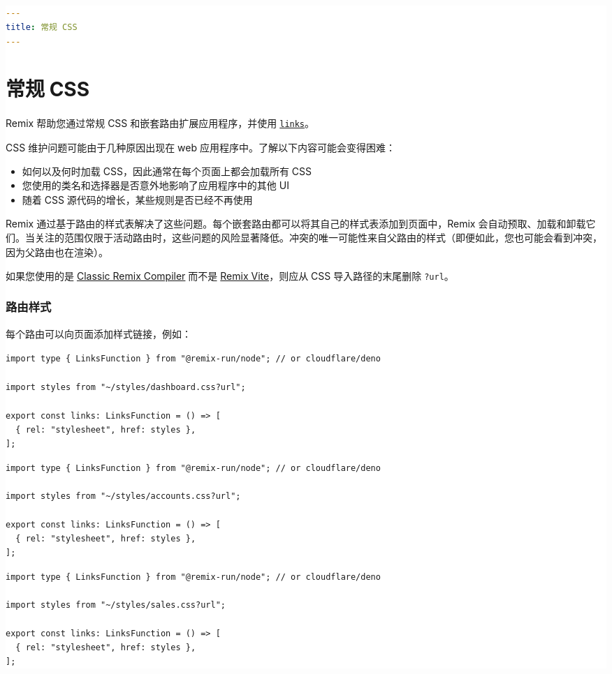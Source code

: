 ```yaml
---
title: 常规 CSS
---
```


# 常规 CSS

Remix 帮助您通过常规 CSS 和嵌套路由扩展应用程序，并使用 [`links`][links]。

CSS 维护问题可能由于几种原因出现在 web 应用程序中。了解以下内容可能会变得困难：

- 如何以及何时加载 CSS，因此通常在每个页面上都会加载所有 CSS
- 您使用的类名和选择器是否意外地影响了应用程序中的其他 UI
- 随着 CSS 源代码的增长，某些规则是否已经不再使用

Remix 通过基于路由的样式表解决了这些问题。每个嵌套路由都可以将其自己的样式表添加到页面中，Remix 会自动预取、加载和卸载它们。当关注的范围仅限于活动路由时，这些问题的风险显著降低。冲突的唯一可能性来自父路由的样式（即便如此，您也可能会看到冲突，因为父路由也在渲染）。

<docs-warning>如果您使用的是 [Classic Remix Compiler][classic-remix-compiler] 而不是 [Remix Vite][remix-vite]，则应从 CSS 导入路径的末尾删除 `?url`。</docs-warning>

### 路由样式

每个路由可以向页面添加样式链接，例如：

```tsx filename=app/routes/dashboard.tsx
import type { LinksFunction } from "@remix-run/node"; // or cloudflare/deno

import styles from "~/styles/dashboard.css?url";

export const links: LinksFunction = () => [
  { rel: "stylesheet", href: styles },
];
```

```tsx filename=app/routes/dashboard.accounts.tsx
import type { LinksFunction } from "@remix-run/node"; // or cloudflare/deno

import styles from "~/styles/accounts.css?url";

export const links: LinksFunction = () => [
  { rel: "stylesheet", href: styles },
];
```

```tsx filename=app/routes/dashboard.sales.tsx
import type { LinksFunction } from "@remix-run/node"; // or cloudflare/deno

import styles from "~/styles/sales.css?url";

export const links: LinksFunction = () => [
  { rel: "stylesheet", href: styles },
];
```


[links]: ../route/links  
[custom-properties]: https://developer.mozilla.org/en-US/docs/Web/CSS/--*  
[link]: ../components/link  
[classic-remix-compiler]: ../guides/vite#classic-remix-compiler-vs-remix-vite  
[remix-vite]: ../guides/vite
